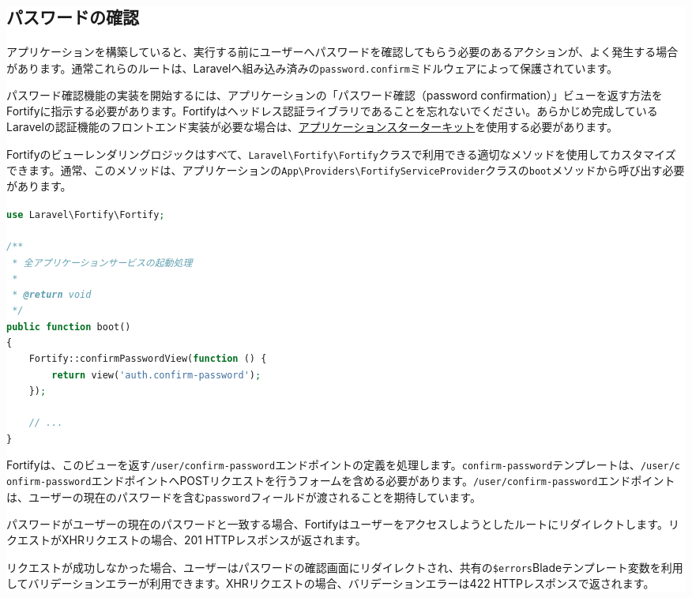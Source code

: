 <a name="password-confirmation"></a>
## パスワードの確認

アプリケーションを構築していると、実行する前にユーザーへパスワードを確認してもらう必要のあるアクションが、よく発生する場合があります。通常これらのルートは、Laravelへ組み込み済みの`password.confirm`ミドルウェアによって保護されています。

パスワード確認機能の実装を開始するには、アプリケーションの「パスワード確認（password confirmation）」ビューを返す方法をFortifyに指示する必要があります。Fortifyはヘッドレス認証ライブラリであることを忘れないでください。あらかじめ完成しているLaravelの認証機能のフロントエンド実装が必要な場合は、[アプリケーションスターターキット](/docs/{{version}}/starter-kits)を使用する必要があります。

Fortifyのビューレンダリングロジックはすべて、`Laravel\Fortify\Fortify`クラスで利用できる適切なメソッドを使用してカスタマイズできます。通常、このメソッドは、アプリケーションの`App\Providers\FortifyServiceProvider`クラスの`boot`メソッドから呼び出す必要があります。

```php
use Laravel\Fortify\Fortify;

/**
 * 全アプリケーションサービスの起動処理
 *
 * @return void
 */
public function boot()
{
    Fortify::confirmPasswordView(function () {
        return view('auth.confirm-password');
    });

    // ...
}
```

Fortifyは、このビューを返す`/user/confirm-password`エンドポイントの定義を処理します。`confirm-password`テンプレートは、`/user/confirm-password`エンドポイントへPOSTリクエストを行うフォームを含める必要があります。`/user/confirm-password`エンドポイントは、ユーザーの現在のパスワードを含む`password`フィールドが渡されることを期待しています。

パスワードがユーザーの現在のパスワードと一致する場合、Fortifyはユーザーをアクセスしようとしたルートにリダイレクトします。リクエストがXHRリクエストの場合、201 HTTPレスポンスが返されます。

リクエストが成功しなかった場合、ユーザーはパスワードの確認画面にリダイレクトされ、共有の`$errors`Bladeテンプレート変数を利用してバリデーションエラーが利用できます。XHRリクエストの場合、バリデーションエラーは422 HTTPレスポンスで返されます。
